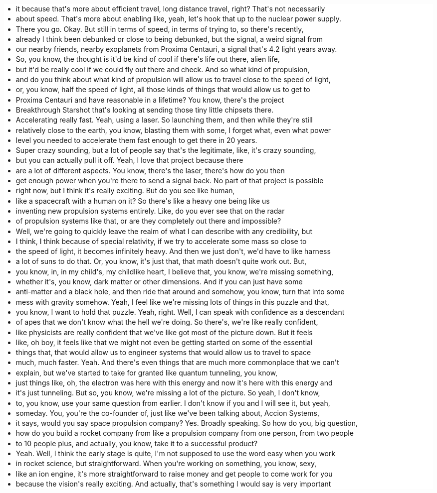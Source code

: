 *  it because that's more about efficient travel, long distance travel, right? That's not necessarily
*  about speed. That's more about enabling like, yeah, let's hook that up to the nuclear power supply.
*  There you go. Okay. But still in terms of speed, in terms of trying to, so there's recently,
*  already I think been debunked or close to being debunked, but the signal, a weird signal from
*  our nearby friends, nearby exoplanets from Proxima Centauri, a signal that's 4.2 light years away.
*  So, you know, the thought is it'd be kind of cool if there's life out there, alien life,
*  but it'd be really cool if we could fly out there and check. And so what kind of propulsion,
*  and do you think about what kind of propulsion will allow us to travel close to the speed of light,
*  or, you know, half the speed of light, all those kinds of things that would allow us to get to
*  Proxima Centauri and have reasonable in a lifetime? You know, there's the project
*  Breakthrough Starshot that's looking at sending those tiny little chipsets there.
*  Accelerating really fast. Yeah, using a laser. So launching them, and then while they're still
*  relatively close to the earth, you know, blasting them with some, I forget what, even what power
*  level you needed to accelerate them fast enough to get there in 20 years.
*  Super crazy sounding, but a lot of people say that's the legitimate, like, it's crazy sounding,
*  but you can actually pull it off. Yeah, I love that project because there
*  are a lot of different aspects. You know, there's the laser, there's how do you then
*  get enough power when you're there to send a signal back. No part of that project is possible
*  right now, but I think it's really exciting. But do you see like human,
*  like a spacecraft with a human on it? So there's like a heavy one being like us
*  inventing new propulsion systems entirely. Like, do you ever see that on the radar
*  of propulsion systems like that, or are they completely out there and impossible?
*  Well, we're going to quickly leave the realm of what I can describe with any credibility, but
*  I think, I think because of special relativity, if we try to accelerate some mass so close to
*  the speed of light, it becomes infinitely heavy. And then we just don't, we'd have to like harness
*  a lot of suns to do that. Or, you know, it's just that, that math doesn't quite work out. But,
*  you know, in, in my child's, my childlike heart, I believe that, you know, we're missing something,
*  whether it's, you know, dark matter or other dimensions. And if you can just have some
*  anti-matter and a black hole, and then ride that around and somehow, you know, turn that into some
*  mess with gravity somehow. Yeah, I feel like we're missing lots of things in this puzzle and that,
*  you know, I want to hold that puzzle. Yeah, right. Well, I can speak with confidence as a descendant
*  of apes that we don't know what the hell we're doing. So there's, we're like really confident,
*  like physicists are really confident that we've like got most of the picture down. But it feels
*  like, oh boy, it feels like that we might not even be getting started on some of the essential
*  things that, that would allow us to engineer systems that would allow us to travel to space
*  much, much faster. Yeah. And there's even things that are much more commonplace that we can't
*  explain, but we've started to take for granted like quantum tunneling, you know,
*  just things like, oh, the electron was here with this energy and now it's here with this energy and
*  it's just tunneling. But so, you know, we're missing a lot of the picture. So yeah, I don't know,
*  to, you know, use your same question from earlier. I don't know if you and I will see it, but yeah,
*  someday. You, you're the co-founder of, just like we've been talking about, Accion Systems,
*  it says, would you say space propulsion company? Yes. Broadly speaking. So how do you, big question,
*  how do you build a rocket company from like a propulsion company from one person, from two people
*  to 10 people plus, and actually, you know, take it to a successful product?
*  Yeah. Well, I think the early stage is quite, I'm not supposed to use the word easy when you work
*  in rocket science, but straightforward. When you're working on something, you know, sexy,
*  like an ion engine, it's more straightforward to raise money and get people to come work for you
*  because the vision's really exciting. And actually, that's something I would say is very important